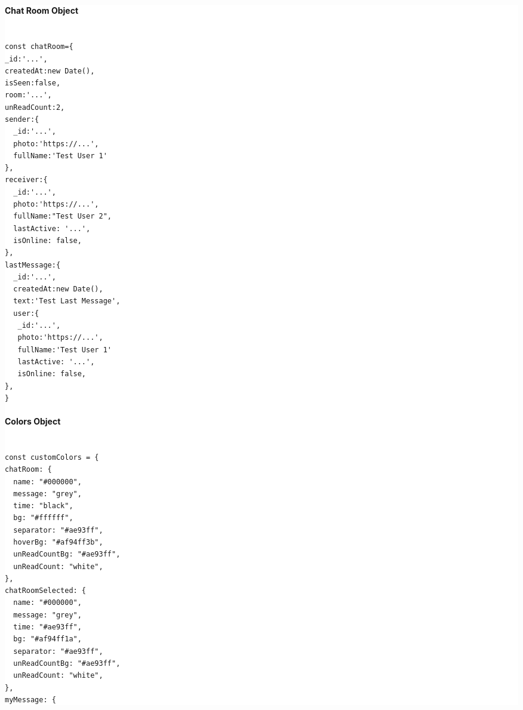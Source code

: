 ```

```

#### Chat Room Object

```

const chatRoom={
_id:'...',
createdAt:new Date(),
isSeen:false,
room:'...',
unReadCount:2,
sender:{
  _id:'...',
  photo:'https://...',
  fullName:'Test User 1'
},
receiver:{
  _id:'...',
  photo:'https://...',
  fullName:"Test User 2",
  lastActive: '...',
  isOnline: false,
},
lastMessage:{
  _id:'...',
  createdAt:new Date(),
  text:'Test Last Message',
  user:{
   _id:'...',
   photo:'https://...',
   fullName:'Test User 1'
   lastActive: '...',
   isOnline: false,
},
}

```

#### Colors Object

```

const customColors = {
chatRoom: {
  name: "#000000",
  message: "grey",
  time: "black",
  bg: "#ffffff",
  separator: "#ae93ff",
  hoverBg: "#af94ff3b",
  unReadCountBg: "#ae93ff",
  unReadCount: "white",
},
chatRoomSelected: {
  name: "#000000",
  message: "grey",
  time: "#ae93ff",
  bg: "#af94ff1a",
  separator: "#ae93ff",
  unReadCountBg: "#ae93ff",
  unReadCount: "white",
},
myMessage: {
```